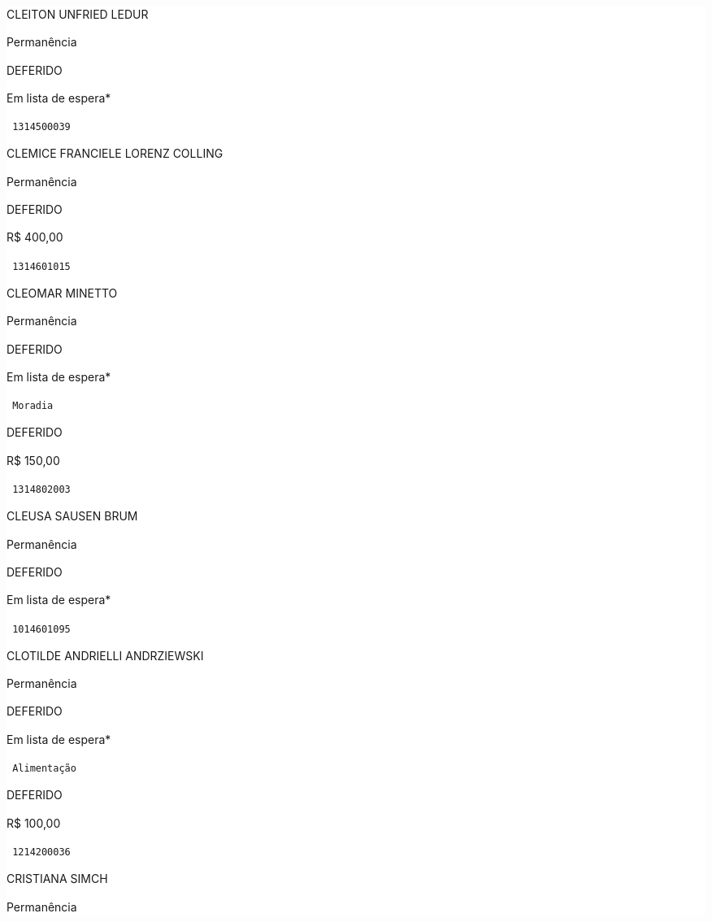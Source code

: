    CLEITON UNFRIED LEDUR

   Permanência

   DEFERIDO

   Em lista de espera*

     1314500039

   CLEMICE FRANCIELE LORENZ COLLING

   Permanência

   DEFERIDO

   R$ 400,00

     1314601015

   CLEOMAR MINETTO

   Permanência

   DEFERIDO

   Em lista de espera*

     Moradia

   DEFERIDO

   R$ 150,00

     1314802003

   CLEUSA SAUSEN BRUM

   Permanência

   DEFERIDO

   Em lista de espera*

     1014601095

   CLOTILDE ANDRIELLI ANDRZIEWSKI

   Permanência

   DEFERIDO

   Em lista de espera*

     Alimentação

   DEFERIDO

   R$ 100,00

     1214200036

   CRISTIANA SIMCH

   Permanência
